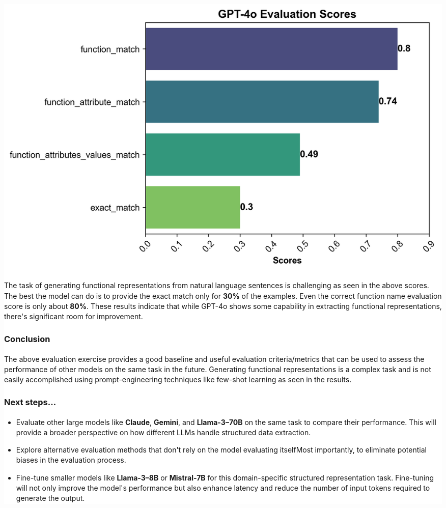 ![GPT-4o Evaluation Metrics](/static/img/blog-2024-07-03/gpt-4o-evaluation-metrics.png)

The task of generating functional representations from natural language sentences is challenging as seen in the above scores. The best the model can do is to provide the exact match only for **30%** of the examples. Even the correct function name evaluation score is only about **80%**. These results indicate that while GPT-4o shows some capability in extracting functional representations, there's significant room for improvement.

### Conclusion

The above evaluation exercise provides a good baseline and useful evaluation criteria/metrics that can be used to assess the performance of other models on the same task in the future. Generating functional representations is a complex task and is not easily accomplished using prompt-engineering techniques like few-shot learning as seen in the results.


### Next steps…

- Evaluate other large models like **Claude**, **Gemini**, and **Llama-3–70B** on the same task to compare their performance. This will provide a broader perspective on how different LLMs handle structured data extraction. 

- Explore alternative evaluation methods that don't rely on the model evaluating itselfMost importantly, to eliminate potential biases in the evaluation process.

- Fine-tune smaller models like **Llama-3–8B** or **Mistral-7B** for this domain-specific structured representation task. Fine-tuning will not only improve the model's performance but also enhance latency and reduce the number of input tokens required to generate the output.
